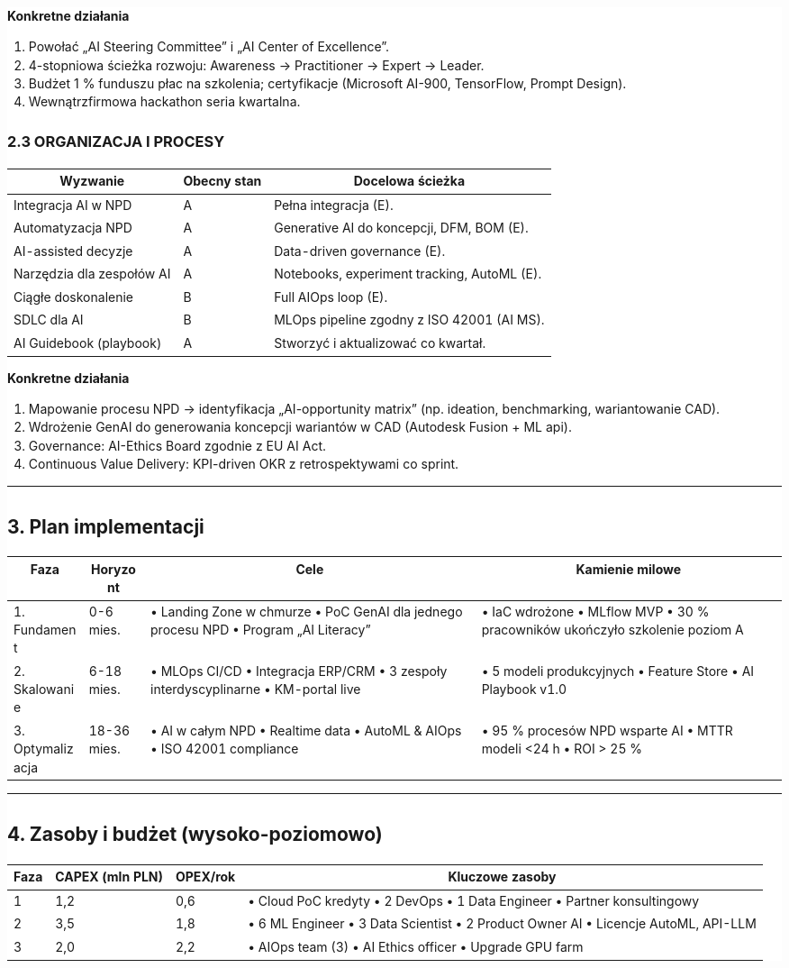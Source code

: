 
**Konkretne działania**  
1. Powołać „AI Steering Committee” i „AI Center of Excellence”.  
2. 4-stopniowa ścieżka rozwoju: Awareness → Practitioner → Expert → Leader.  
3. Budżet 1 % funduszu płac na szkolenia; certyfikacje (Microsoft AI-900, TensorFlow, Prompt Design).  
4. Wewnątrzfirmowa hackathon seria kwartalna.  

### 2.3 ORGANIZACJA I PROCESY
| Wyzwanie | Obecny stan | Docelowa ścieżka |
|----------|-------------|------------------|
| Integracja AI w NPD | A | Pełna integracja (E). |
| Automatyzacja NPD | A | Generative AI do koncepcji, DFM, BOM (E). |
| AI-assisted decyzje | A | Data-driven governance (E). |
| Narzędzia dla zespołów AI | A | Notebooks, experiment tracking, AutoML (E). |
| Ciągłe doskonalenie | B | Full AIOps loop (E). |
| SDLC dla AI | B | MLOps pipeline zgodny z ISO 42001 (AI MS). |
| AI Guidebook (playbook) | A | Stworzyć i aktualizować co kwartał. |

**Konkretne działania**  
1. Mapowanie procesu NPD → identyfikacja „AI-opportunity matrix” (np. ideation, benchmarking, wariantowanie CAD).  
2. Wdrożenie GenAI do generowania koncepcji wariantów w CAD (Autodesk Fusion + ML api).  
3. Governance: AI-Ethics Board zgodnie z EU AI Act.  
4. Continuous Value Delivery: KPI-driven OKR z retrospektywami co sprint.  

---

## 3. Plan implementacji

| Faza | Horyzont | Cele | Kamienie milowe |
|------|----------|------|-----------------|
| 1. Fundament | 0-6 mies. | • Landing Zone w chmurze • PoC GenAI dla jednego procesu NPD • Program „AI Literacy” | • IaC wdrożone • MLflow MVP • 30 % pracowników ukończyło szkolenie poziom A |
| 2. Skalowanie | 6-18 mies. | • MLOps CI/CD • Integracja ERP/CRM • 3 zespoły interdyscyplinarne • KM-portal live | • 5 modeli produkcyjnych • Feature Store • AI Playbook v1.0 |
| 3. Optymalizacja | 18-36 mies. | • AI w całym NPD • Realtime data • AutoML & AIOps • ISO 42001 compliance | • 95 % procesów NPD wsparte AI • MTTR modeli <24 h • ROI > 25 % |

---

## 4. Zasoby i budżet (wysoko-poziomowo)

| Faza | CAPEX (mln PLN) | OPEX/rok | Kluczowe zasoby |
|------|-----------------|----------|-----------------|
| 1 | 1,2 | 0,6 | • Cloud PoC kredyty • 2 DevOps • 1 Data Engineer • Partner konsultingowy |
| 2 | 3,5 | 1,8 | • 6 ML Engineer • 3 Data Scientist • 2 Product Owner AI • Licencje AutoML, API-LLM |
| 3 | 2,0 | 2,2 | • AIOps team (3) • AI Ethics officer • Upgrade GPU farm |
